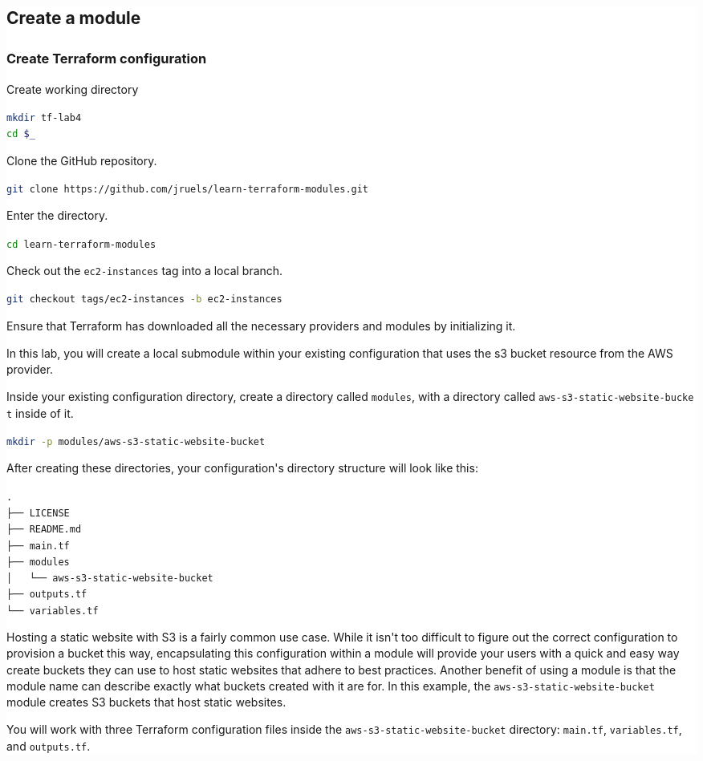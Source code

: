 ## Create a module 

### Create Terraform configuration

Create working directory
```sh
mkdir tf-lab4
cd $_
```
Clone the GitHub repository.
```sh
git clone https://github.com/jruels/learn-terraform-modules.git
```

Enter the directory.
```sh
cd learn-terraform-modules
```

Check out the `ec2-instances` tag into a local branch.

```sh
git checkout tags/ec2-instances -b ec2-instances
```

Ensure that Terraform has downloaded all the necessary providers and modules by initializing it.

In this lab, you will create a local submodule within your existing configuration that uses the s3 bucket resource from the AWS provider.

Inside your existing configuration directory, create a directory called `modules`, with a directory called `aws-s3-static-website-bucket` inside of it. 
```sh
mkdir -p modules/aws-s3-static-website-bucket
```

After creating these directories, your configuration's directory structure will look like this:
```
.
├── LICENSE
├── README.md
├── main.tf
├── modules
│   └── aws-s3-static-website-bucket
├── outputs.tf
└── variables.tf
```


Hosting a static website with S3 is a fairly common use case. While it isn't too difficult to figure out the correct configuration to provision a bucket this way, encapsulating this configuration within a module will provide your users with a quick and easy way create buckets they can use to host static websites that adhere to best practices. Another benefit of using a module is that the module name can describe exactly what buckets created with it are for. In this example, the `aws-s3-static-website-bucket` module creates S3 buckets that host static websites.

You will work with three Terraform configuration files inside the `aws-s3-static-website-bucket` directory: `main.tf`, `variables.tf`, and `outputs.tf`.
